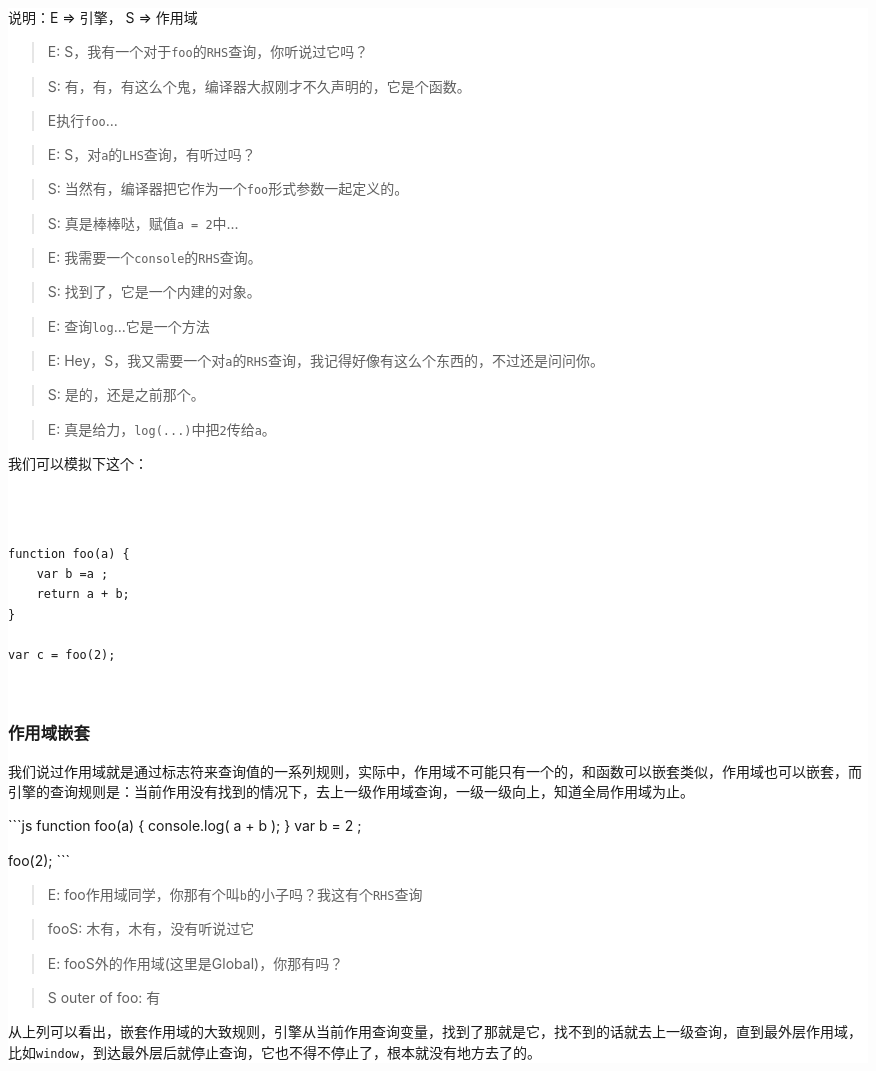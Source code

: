 </div>

说明：E =&gt; 引擎， S =&gt; 作用域

> E: S，我有一个对于`foo`的`RHS`查询，你听说过它吗？

> S: 有，有，有这么个鬼，编译器大叔刚才不久声明的，它是个函数。

> E执行`foo`...

> E: S，对`a`的`LHS`查询，有听过吗？

> S: 当然有，编译器把它作为一个`foo`形式参数一起定义的。

> S: 真是棒棒哒，赋值`a = 2`中...

> E: 我需要一个`console`的`RHS`查询。

> S: 找到了，它是一个内建的对象。

> E: 查询`log`...它是一个方法

> E:
> Hey，S，我又需要一个对`a`的`RHS`查询，我记得好像有这么个东西的，不过还是问问你。

> S: 是的，还是之前那个。

> E: 真是给力，`log(...)`中把`2`传给`a`。

我们可以模拟下这个：

<div class="sourceCode">

``` {.sourceCode .js}
function foo(a) {
    var b =a ;
    return a + b;
}

var c = foo(2);
```

</div>

### 作用域嵌套

我们说过作用域就是通过标志符来查询值的一系列规则，实际中，作用域不可能只有一个的，和函数可以嵌套类似，作用域也可以嵌套，而引擎的查询规则是：当前作用没有找到的情况下，去上一级作用域查询，一级一级向上，知道全局作用域为止。

\`\`\`js function foo(a) { console.log( a + b ); } var b = 2 ;

foo(2); \`\`\`

> E: foo作用域同学，你那有个叫`b`的小子吗？我这有个`RHS`查询

> fooS: 木有，木有，没有听说过它

> E: fooS外的作用域(这里是Global)，你那有吗？

> S outer of foo: 有

从上列可以看出，嵌套作用域的大致规则，引擎从当前作用查询变量，找到了那就是它，找不到的话就去上一级查询，直到最外层作用域，比如`window`，到达最外层后就停止查询，它也不得不停止了，根本就没有地方去了的。
